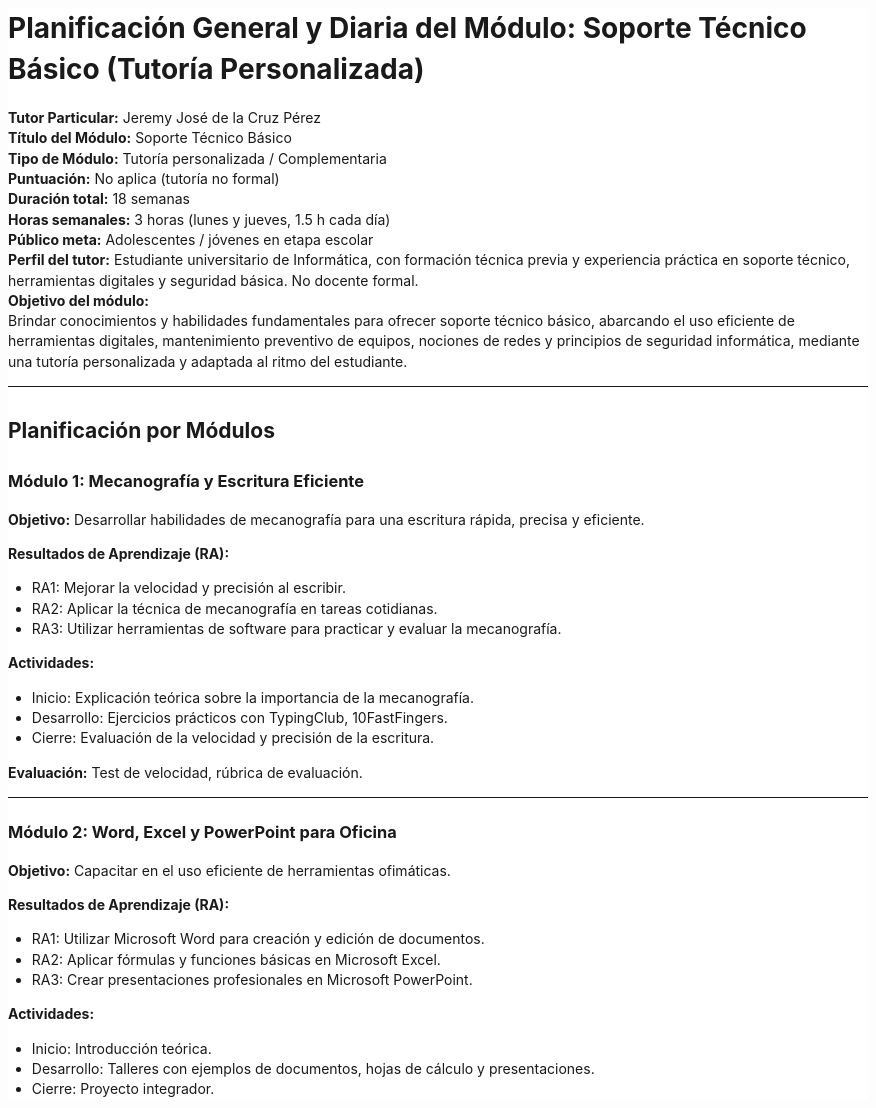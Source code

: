 # Planificación General y Diaria del Módulo: Soporte Técnico Básico (Tutoría Personalizada)

**Tutor Particular:** Jeremy José de la Cruz Pérez  
**Título del Módulo:** Soporte Técnico Básico  
**Tipo de Módulo:** Tutoría personalizada / Complementaria  
**Puntuación:** No aplica (tutoría no formal)  
**Duración total:** 18 semanas  
**Horas semanales:** 3 horas (lunes y jueves, 1.5 h cada día)  
**Público meta:** Adolescentes / jóvenes en etapa escolar  
**Perfil del tutor:** Estudiante universitario de Informática, con formación técnica previa y experiencia práctica en soporte técnico, herramientas digitales y seguridad básica. No docente formal.  
**Objetivo del módulo:**  
Brindar conocimientos y habilidades fundamentales para ofrecer soporte técnico básico, abarcando el uso eficiente de herramientas digitales, mantenimiento preventivo de equipos, nociones de redes y principios de seguridad informática, mediante una tutoría personalizada y adaptada al ritmo del estudiante.

---

## Planificación por Módulos

### Módulo 1: Mecanografía y Escritura Eficiente
**Objetivo:** Desarrollar habilidades de mecanografía para una escritura rápida, precisa y eficiente.

**Resultados de Aprendizaje (RA):**
- RA1: Mejorar la velocidad y precisión al escribir.
- RA2: Aplicar la técnica de mecanografía en tareas cotidianas.
- RA3: Utilizar herramientas de software para practicar y evaluar la mecanografía.

**Actividades:**
- Inicio: Explicación teórica sobre la importancia de la mecanografía.
- Desarrollo: Ejercicios prácticos con TypingClub, 10FastFingers.
- Cierre: Evaluación de la velocidad y precisión de la escritura.

**Evaluación:** Test de velocidad, rúbrica de evaluación.

---

### Módulo 2: Word, Excel y PowerPoint para Oficina
**Objetivo:** Capacitar en el uso eficiente de herramientas ofimáticas.

**Resultados de Aprendizaje (RA):**
- RA1: Utilizar Microsoft Word para creación y edición de documentos.
- RA2: Aplicar fórmulas y funciones básicas en Microsoft Excel.
- RA3: Crear presentaciones profesionales en Microsoft PowerPoint.

**Actividades:**
- Inicio: Introducción teórica.
- Desarrollo: Talleres con ejemplos de documentos, hojas de cálculo y presentaciones.
- Cierre: Proyecto integrador.
